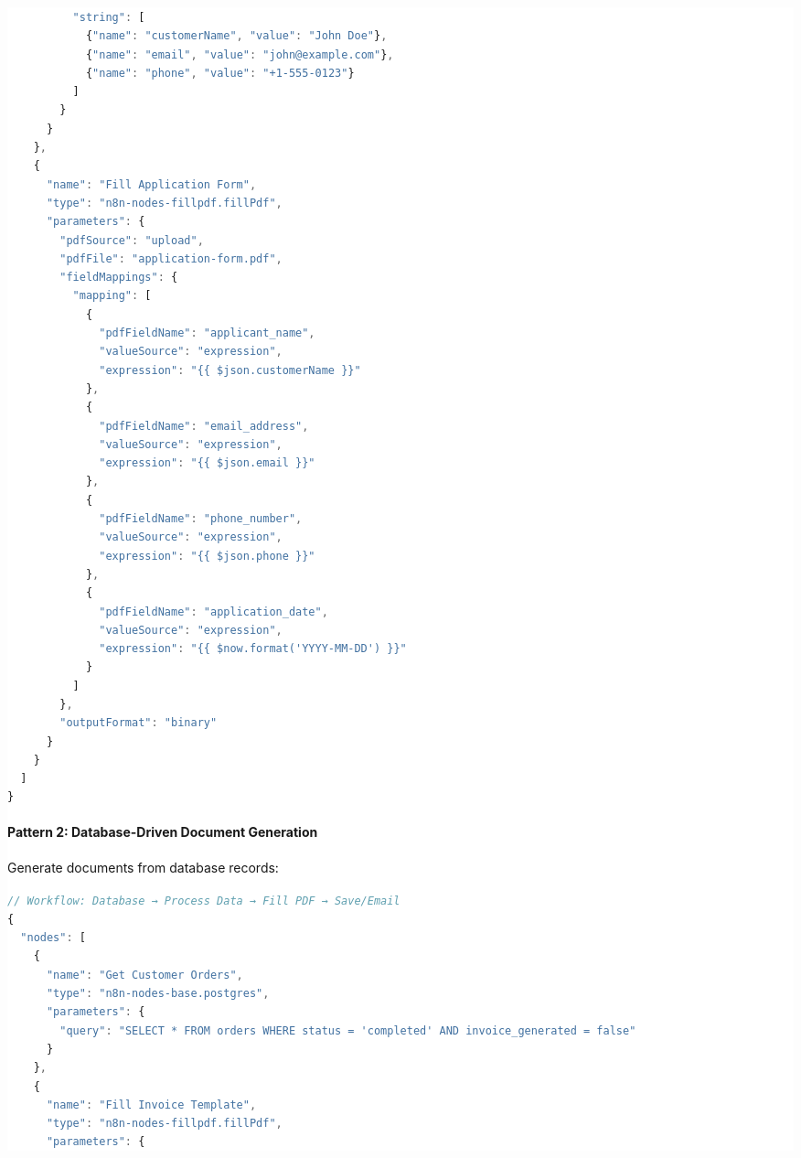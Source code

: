 ```javascript
          "string": [
            {"name": "customerName", "value": "John Doe"},
            {"name": "email", "value": "john@example.com"},
            {"name": "phone", "value": "+1-555-0123"}
          ]
        }
      }
    },
    {
      "name": "Fill Application Form",
      "type": "n8n-nodes-fillpdf.fillPdf",
      "parameters": {
        "pdfSource": "upload",
        "pdfFile": "application-form.pdf",
        "fieldMappings": {
          "mapping": [
            {
              "pdfFieldName": "applicant_name",
              "valueSource": "expression",
              "expression": "{{ $json.customerName }}"
            },
            {
              "pdfFieldName": "email_address",
              "valueSource": "expression", 
              "expression": "{{ $json.email }}"
            },
            {
              "pdfFieldName": "phone_number",
              "valueSource": "expression",
              "expression": "{{ $json.phone }}"
            },
            {
              "pdfFieldName": "application_date",
              "valueSource": "expression",
              "expression": "{{ $now.format('YYYY-MM-DD') }}"
            }
          ]
        },
        "outputFormat": "binary"
      }
    }
  ]
}
```

#### Pattern 2: Database-Driven Document Generation

Generate documents from database records:

```javascript
// Workflow: Database → Process Data → Fill PDF → Save/Email
{
  "nodes": [
    {
      "name": "Get Customer Orders",
      "type": "n8n-nodes-base.postgres",
      "parameters": {
        "query": "SELECT * FROM orders WHERE status = 'completed' AND invoice_generated = false"
      }
    },
    {
      "name": "Fill Invoice Template",
      "type": "n8n-nodes-fillpdf.fillPdf", 
      "parameters": {
```
